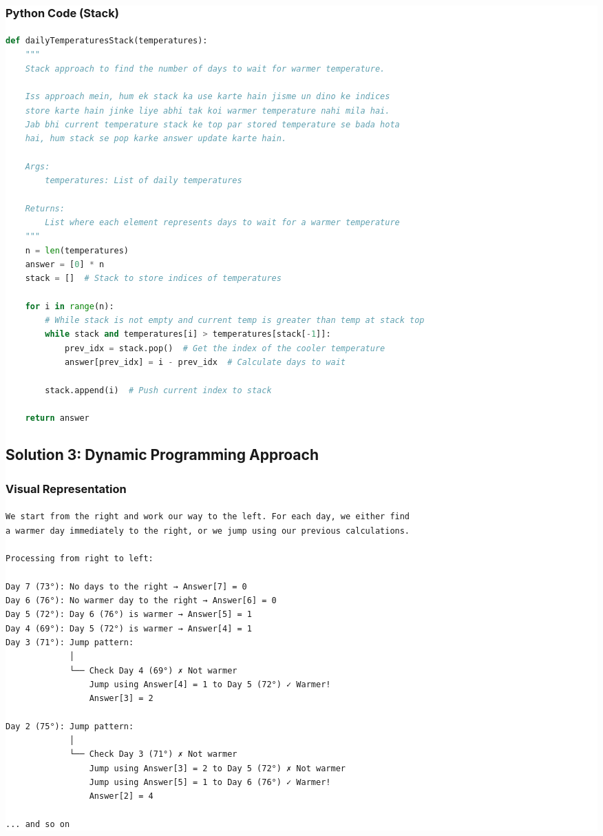 ### Python Code (Stack)

```python
def dailyTemperaturesStack(temperatures):
    """
    Stack approach to find the number of days to wait for warmer temperature.
    
    Iss approach mein, hum ek stack ka use karte hain jisme un dino ke indices
    store karte hain jinke liye abhi tak koi warmer temperature nahi mila hai.
    Jab bhi current temperature stack ke top par stored temperature se bada hota
    hai, hum stack se pop karke answer update karte hain.
    
    Args:
        temperatures: List of daily temperatures
        
    Returns:
        List where each element represents days to wait for a warmer temperature
    """
    n = len(temperatures)
    answer = [0] * n
    stack = []  # Stack to store indices of temperatures
    
    for i in range(n):
        # While stack is not empty and current temp is greater than temp at stack top
        while stack and temperatures[i] > temperatures[stack[-1]]:
            prev_idx = stack.pop()  # Get the index of the cooler temperature
            answer[prev_idx] = i - prev_idx  # Calculate days to wait
        
        stack.append(i)  # Push current index to stack
    
    return answer
```

## Solution 3: Dynamic Programming Approach

### Visual Representation

```
We start from the right and work our way to the left. For each day, we either find
a warmer day immediately to the right, or we jump using our previous calculations.

Processing from right to left:

Day 7 (73°): No days to the right → Answer[7] = 0
Day 6 (76°): No warmer day to the right → Answer[6] = 0
Day 5 (72°): Day 6 (76°) is warmer → Answer[5] = 1
Day 4 (69°): Day 5 (72°) is warmer → Answer[4] = 1
Day 3 (71°): Jump pattern:
             │
             └── Check Day 4 (69°) ✗ Not warmer
                 Jump using Answer[4] = 1 to Day 5 (72°) ✓ Warmer!
                 Answer[3] = 2

Day 2 (75°): Jump pattern:
             │
             └── Check Day 3 (71°) ✗ Not warmer
                 Jump using Answer[3] = 2 to Day 5 (72°) ✗ Not warmer
                 Jump using Answer[5] = 1 to Day 6 (76°) ✓ Warmer!
                 Answer[2] = 4

... and so on
```

